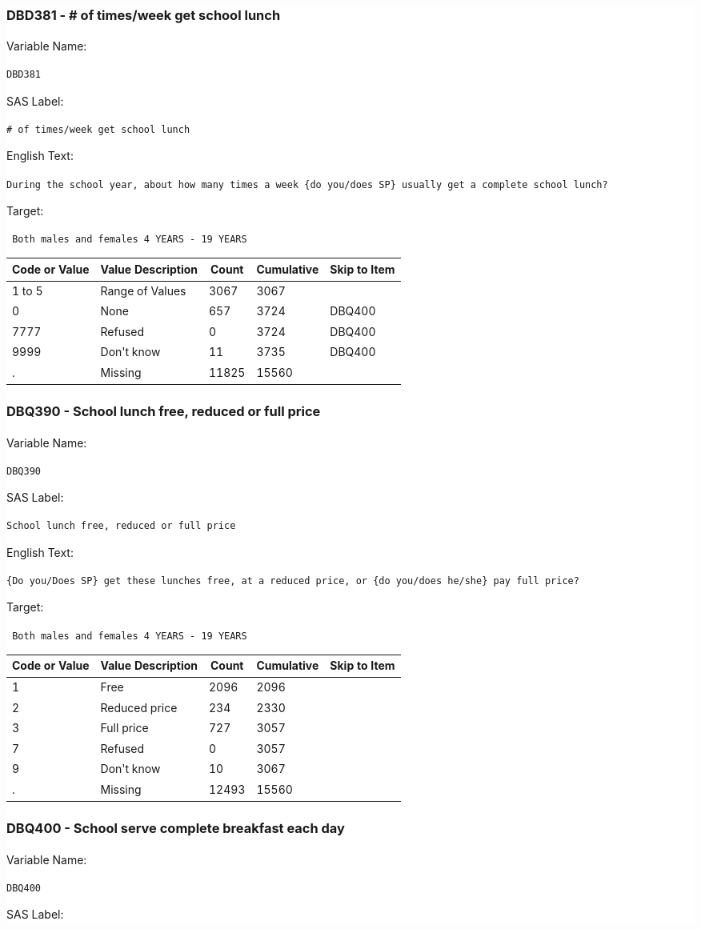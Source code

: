 ### DBD381 - # of times/week get school lunch

Variable Name:

    DBD381
SAS Label:

    # of times/week get school lunch
English Text:

    During the school year, about how many times a week {do you/does SP} usually get a complete school lunch?
Target:

     Both males and females 4 YEARS - 19 YEARS
Code or Value | Value Description | Count | Cumulative | Skip to Item  
---|---|---|---|---  
1 to 5 | Range of Values | 3067 | 3067 |   
0 | None | 657 | 3724 | DBQ400  
7777 | Refused | 0 | 3724 | DBQ400  
9999 | Don't know | 11 | 3735 | DBQ400  
. | Missing | 11825 | 15560 |   
  
### DBQ390 - School lunch free, reduced or full price

Variable Name:

    DBQ390
SAS Label:

    School lunch free, reduced or full price
English Text:

    {Do you/Does SP} get these lunches free, at a reduced price, or {do you/does he/she} pay full price?
Target:

     Both males and females 4 YEARS - 19 YEARS
Code or Value | Value Description | Count | Cumulative | Skip to Item  
---|---|---|---|---  
1 | Free | 2096 | 2096 |   
2 | Reduced price | 234 | 2330 |   
3 | Full price | 727 | 3057 |   
7 | Refused | 0 | 3057 |   
9 | Don't know | 10 | 3067 |   
. | Missing | 12493 | 15560 |   
  
### DBQ400 - School serve complete breakfast each day

Variable Name:

    DBQ400
SAS Label:
